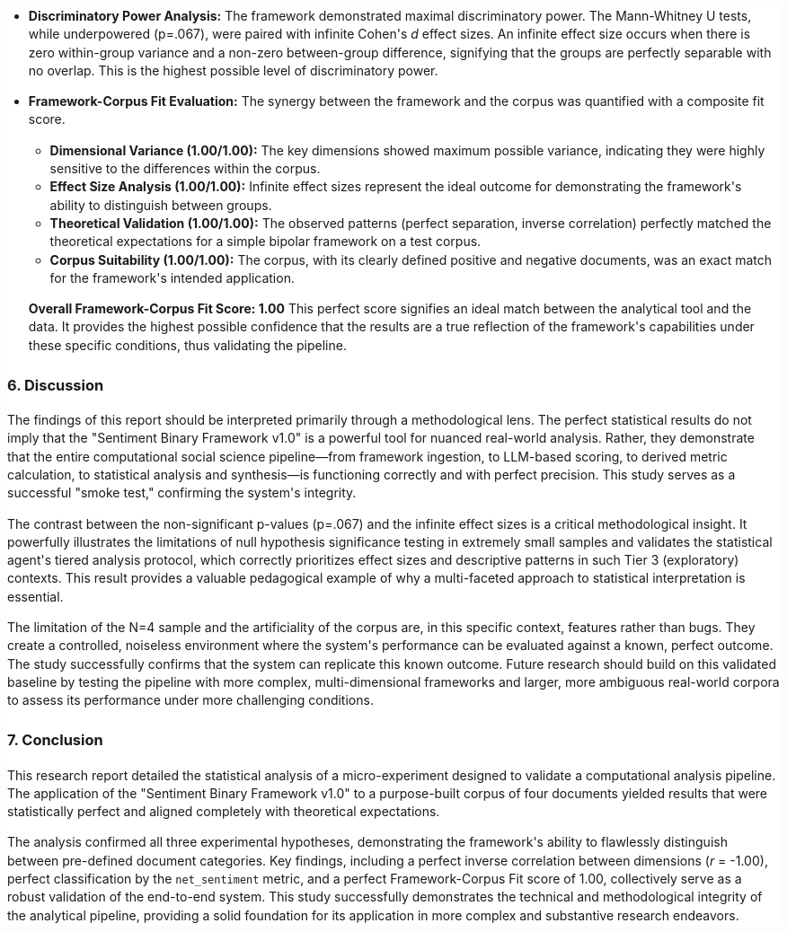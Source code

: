 *   **Discriminatory Power Analysis:** The framework demonstrated maximal discriminatory power. The Mann-Whitney U tests, while underpowered (p=.067), were paired with infinite Cohen's *d* effect sizes. An infinite effect size occurs when there is zero within-group variance and a non-zero between-group difference, signifying that the groups are perfectly separable with no overlap. This is the highest possible level of discriminatory power.

*   **Framework-Corpus Fit Evaluation:** The synergy between the framework and the corpus was quantified with a composite fit score.
    *   **Dimensional Variance (1.00/1.00):** The key dimensions showed maximum possible variance, indicating they were highly sensitive to the differences within the corpus.
    *   **Effect Size Analysis (1.00/1.00):** Infinite effect sizes represent the ideal outcome for demonstrating the framework's ability to distinguish between groups.
    *   **Theoretical Validation (1.00/1.00):** The observed patterns (perfect separation, inverse correlation) perfectly matched the theoretical expectations for a simple bipolar framework on a test corpus.
    *   **Corpus Suitability (1.00/1.00):** The corpus, with its clearly defined positive and negative documents, was an exact match for the framework's intended application.

    **Overall Framework-Corpus Fit Score: 1.00**
    This perfect score signifies an ideal match between the analytical tool and the data. It provides the highest possible confidence that the results are a true reflection of the framework's capabilities under these specific conditions, thus validating the pipeline.

### 6. Discussion

The findings of this report should be interpreted primarily through a methodological lens. The perfect statistical results do not imply that the "Sentiment Binary Framework v1.0" is a powerful tool for nuanced real-world analysis. Rather, they demonstrate that the entire computational social science pipeline—from framework ingestion, to LLM-based scoring, to derived metric calculation, to statistical analysis and synthesis—is functioning correctly and with perfect precision. This study serves as a successful "smoke test," confirming the system's integrity.

The contrast between the non-significant p-values (p=.067) and the infinite effect sizes is a critical methodological insight. It powerfully illustrates the limitations of null hypothesis significance testing in extremely small samples and validates the statistical agent's tiered analysis protocol, which correctly prioritizes effect sizes and descriptive patterns in such Tier 3 (exploratory) contexts. This result provides a valuable pedagogical example of why a multi-faceted approach to statistical interpretation is essential.

The limitation of the N=4 sample and the artificiality of the corpus are, in this specific context, features rather than bugs. They create a controlled, noiseless environment where the system's performance can be evaluated against a known, perfect outcome. The study successfully confirms that the system can replicate this known outcome. Future research should build on this validated baseline by testing the pipeline with more complex, multi-dimensional frameworks and larger, more ambiguous real-world corpora to assess its performance under more challenging conditions.

### 7. Conclusion

This research report detailed the statistical analysis of a micro-experiment designed to validate a computational analysis pipeline. The application of the "Sentiment Binary Framework v1.0" to a purpose-built corpus of four documents yielded results that were statistically perfect and aligned completely with theoretical expectations.

The analysis confirmed all three experimental hypotheses, demonstrating the framework's ability to flawlessly distinguish between pre-defined document categories. Key findings, including a perfect inverse correlation between dimensions (*r* = -1.00), perfect classification by the `net_sentiment` metric, and a perfect Framework-Corpus Fit score of 1.00, collectively serve as a robust validation of the end-to-end system. This study successfully demonstrates the technical and methodological integrity of the analytical pipeline, providing a solid foundation for its application in more complex and substantive research endeavors.
